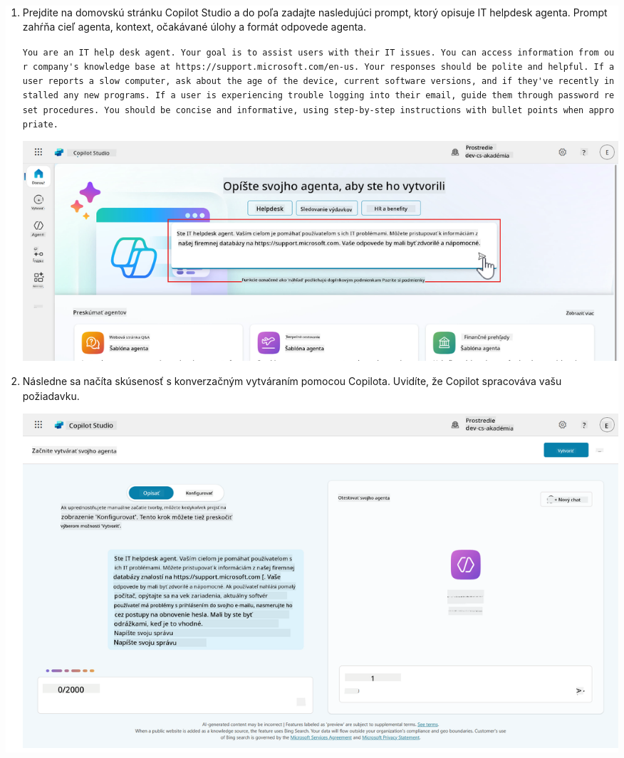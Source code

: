 1. Prejdite na domovskú stránku Copilot Studio a do poľa zadajte nasledujúci prompt, ktorý opisuje IT helpdesk agenta. Prompt zahŕňa cieľ agenta, kontext, očakávané úlohy a formát odpovede agenta.

    ```text
    You are an IT help desk agent. Your goal is to assist users with their IT issues. You can access information from our company's knowledge base at https://support.microsoft.com/en-us. Your responses should be polite and helpful. If a user reports a slow computer, ask about the age of the device, current software versions, and if they've recently installed any new programs. If a user is experiencing trouble logging into their email, guide them through password reset procedures. You should be concise and informative, using step-by-step instructions with bullet points when appropriate.
    ```

      ![Zadajte prompt](../../../../../translated_images/6.1_01_Prompt.c4be2ff2cac9fde3659f2e7016e48f01860b55523d3320b3b8450ef2fcb1f51a.sk.png)

1. Následne sa načíta skúsenosť s konverzačným vytváraním pomocou Copilota. Uvidíte, že Copilot spracováva vašu požiadavku.

      ![Skúsenosť s konverzačným vytváraním pomocou Copilota](../../../../../translated_images/6.1_02_ConversationalCreationExperienceLoads.115eaf4e5a15c1b60bc0d25c97a0d97d462d6c740cfed5de369b2bd8fd1cc8bc.sk.png)

